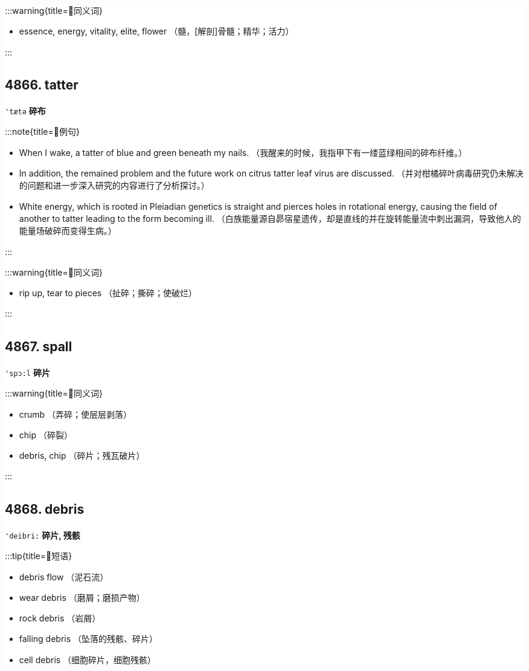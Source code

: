 :::warning{title=🤔同义词}

- essence, energy, vitality, elite, flower （髓，[解剖]骨髓；精华；活力）

:::


## 4866. tatter

`'tætə`  **碎布**

:::note{title=🎤例句}

- When I wake, a tatter of blue and green beneath my nails. （我醒来的时候，我指甲下有一缕蓝绿相间的碎布纤维。）

- In addition, the remained problem and the future work on citrus tatter leaf virus are discussed. （并对柑橘碎叶病毒研究仍未解决的问题和进一步深入研究的内容进行了分析探讨。）

- White energy, which is rooted in Pleiadian genetics is straight and pierces holes in rotational energy, causing the field of another to tatter leading to the form becoming ill. （白族能量源自昴宿星遗传，却是直线的并在旋转能量流中刺出漏洞，导致他人的能量场破碎而变得生病。）

:::

:::warning{title=🤔同义词}

- rip up, tear to pieces （扯碎；撕碎；使破烂）

:::


## 4867. spall

`'spɔ:l`  **碎片**

:::warning{title=🤔同义词}

- crumb （弄碎；使层层剥落）

- chip （碎裂）

- debris, chip （碎片；残瓦破片）

:::


## 4868. debris

`'deibri:`  **碎片, 残骸**

:::tip{title=🤩短语}

- debris flow （泥石流）

- wear debris （磨屑；磨损产物）

- rock debris （岩屑）

- falling debris （坠落的残骸、碎片）

- cell debris （细胞碎片，细胞残骸）

